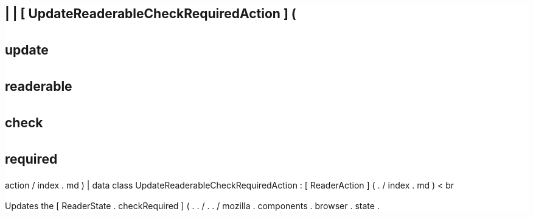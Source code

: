 |
|
[
UpdateReaderableCheckRequiredAction
]
(
-
update
-
readerable
-
check
-
required
-
action
/
index
.
md
)
|
data
class
UpdateReaderableCheckRequiredAction
:
[
ReaderAction
]
(
.
/
index
.
md
)
<
br
>
Updates
the
[
ReaderState
.
checkRequired
]
(
.
.
/
.
.
/
mozilla
.
components
.
browser
.
state
.